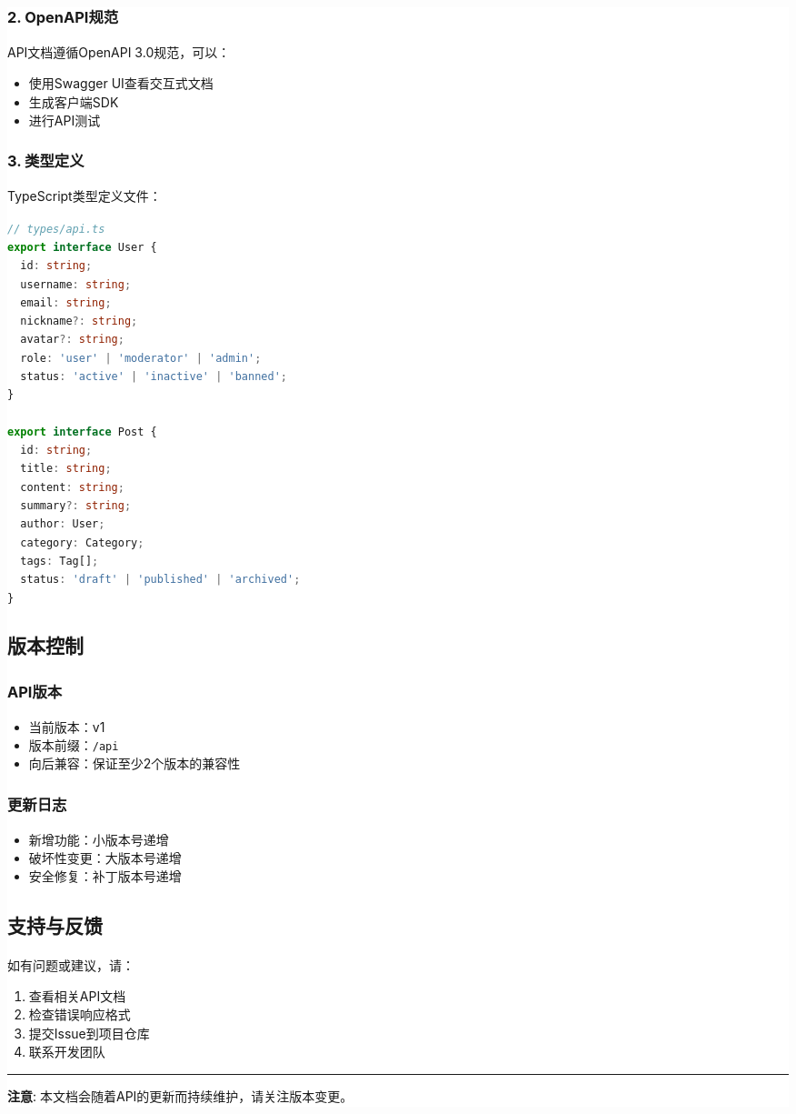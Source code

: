 ### 2. OpenAPI规范
API文档遵循OpenAPI 3.0规范，可以：
- 使用Swagger UI查看交互式文档
- 生成客户端SDK
- 进行API测试

### 3. 类型定义
TypeScript类型定义文件：
```typescript
// types/api.ts
export interface User {
  id: string;
  username: string;
  email: string;
  nickname?: string;
  avatar?: string;
  role: 'user' | 'moderator' | 'admin';
  status: 'active' | 'inactive' | 'banned';
}

export interface Post {
  id: string;
  title: string;
  content: string;
  summary?: string;
  author: User;
  category: Category;
  tags: Tag[];
  status: 'draft' | 'published' | 'archived';
}
```

## 版本控制

### API版本
- 当前版本：v1
- 版本前缀：`/api`
- 向后兼容：保证至少2个版本的兼容性

### 更新日志
- 新增功能：小版本号递增
- 破坏性变更：大版本号递增
- 安全修复：补丁版本号递增

## 支持与反馈

如有问题或建议，请：
1. 查看相关API文档
2. 检查错误响应格式
3. 提交Issue到项目仓库
4. 联系开发团队

---

**注意**: 本文档会随着API的更新而持续维护，请关注版本变更。 